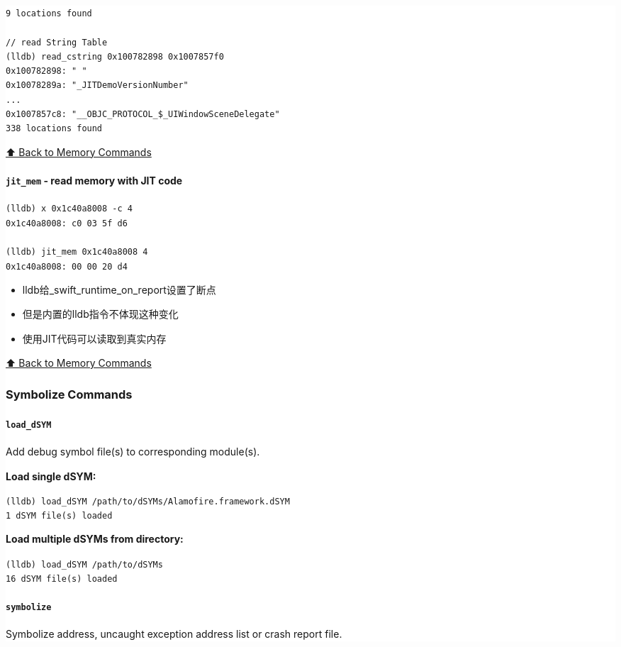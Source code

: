 ```stylus
9 locations found

// read String Table
(lldb) read_cstring 0x100782898 0x1007857f0
0x100782898: " "
0x10078289a: "_JITDemoVersionNumber"
...
0x1007857c8: "__OBJC_PROTOCOL_$_UIWindowSceneDelegate"
338 locations found
```

[⬆ Back to Memory Commands](#Memory-Commands)



#### `jit_mem` - read memory with JIT code

```stylus
(lldb) x 0x1c40a8008 -c 4
0x1c40a8008: c0 03 5f d6

(lldb) jit_mem 0x1c40a8008 4
0x1c40a8008: 00 00 20 d4
```

- lldb给_swift_runtime_on_report设置了断点

- 但是内置的lldb指令不体现这种变化

- 使用JIT代码可以读取到真实内存

[⬆ Back to Memory Commands](#Memory-Commands)



### Symbolize Commands

#### `load_dSYM`

Add debug symbol file(s) to corresponding module(s).

**Load single dSYM:**
```st
(lldb) load_dSYM /path/to/dSYMs/Alamofire.framework.dSYM
1 dSYM file(s) loaded
```

**Load multiple dSYMs from directory:**
```stylus
(lldb) load_dSYM /path/to/dSYMs
16 dSYM file(s) loaded
```



#### `symbolize`

Symbolize address, uncaught exception address list or crash report file.
